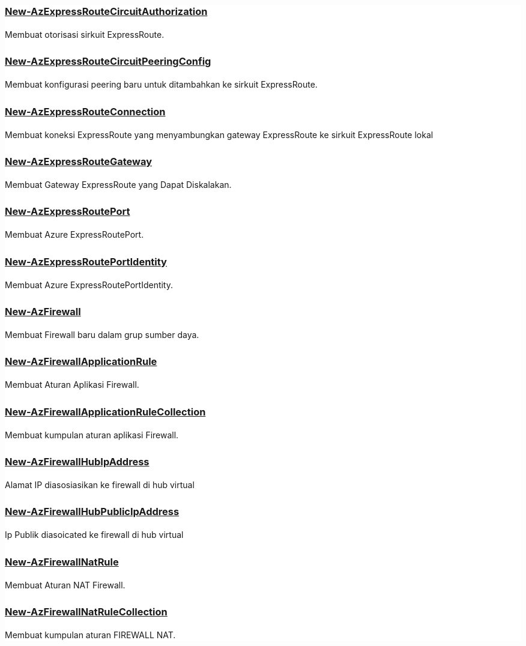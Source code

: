 ### [New-AzExpressRouteCircuitAuthorization](New-AzExpressRouteCircuitAuthorization.md)
Membuat otorisasi sirkuit ExpressRoute.

### [New-AzExpressRouteCircuitPeeringConfig](New-AzExpressRouteCircuitPeeringConfig.md)
Membuat konfigurasi peering baru untuk ditambahkan ke sirkuit ExpressRoute.

### [New-AzExpressRouteConnection](New-AzExpressRouteConnection.md)
Membuat koneksi ExpressRoute yang menyambungkan gateway ExpressRoute ke sirkuit ExpressRoute lokal

### [New-AzExpressRouteGateway](New-AzExpressRouteGateway.md)
Membuat Gateway ExpressRoute yang Dapat Diskalakan.

### [New-AzExpressRoutePort](New-AzExpressRoutePort.md)
Membuat Azure ExpressRoutePort.

### [New-AzExpressRoutePortIdentity](New-AzExpressRoutePortIdentity.md)
Membuat Azure ExpressRoutePortIdentity.

### [New-AzFirewall](New-AzFirewall.md)
Membuat Firewall baru dalam grup sumber daya.

### [New-AzFirewallApplicationRule](New-AzFirewallApplicationRule.md)
Membuat Aturan Aplikasi Firewall.

### [New-AzFirewallApplicationRuleCollection](New-AzFirewallApplicationRuleCollection.md)
Membuat kumpulan aturan aplikasi Firewall.

### [New-AzFirewallHubIpAddress](New-AzFirewallHubIpAddress.md)
Alamat IP diasosiasikan ke firewall di hub virtual

### [New-AzFirewallHubPublicIpAddress](New-AzFirewallHubPublicIpAddress.md)
Ip Publik diasoicated ke firewall di hub virtual

### [New-AzFirewallNatRule](New-AzFirewallNatRule.md)
Membuat Aturan NAT Firewall.

### [New-AzFirewallNatRuleCollection](New-AzFirewallNatRuleCollection.md)
Membuat kumpulan aturan FIREWALL NAT.
